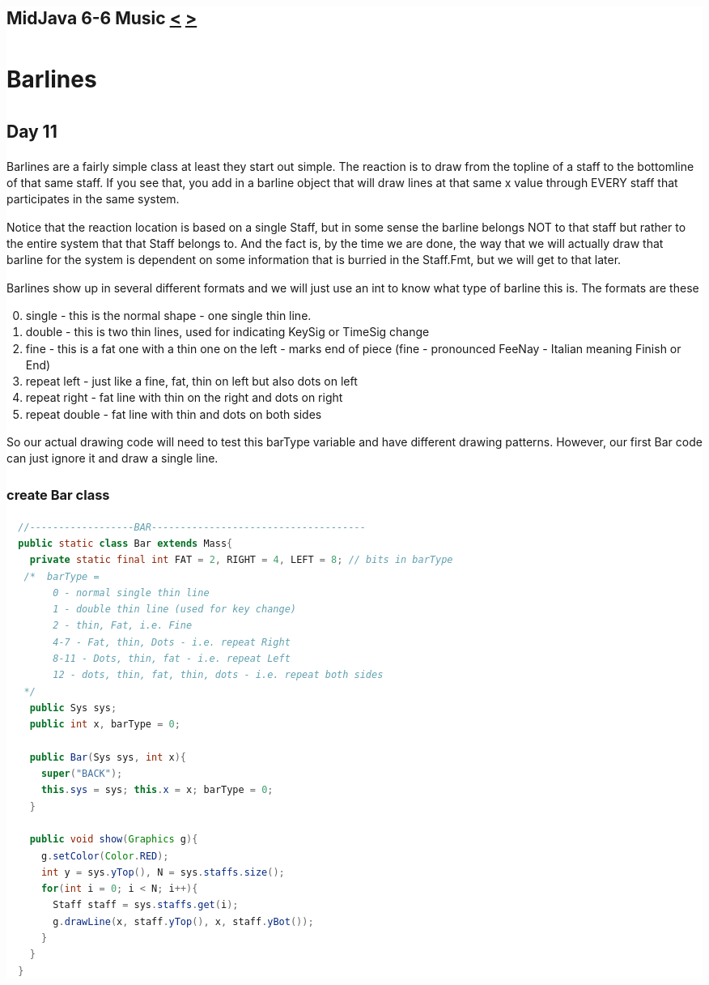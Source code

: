 ## MidJava 6-6 Music [&LT;](MJ0605.md) [&GT;](MJ0701.md)
# Barlines

## Day 11
Barlines are a fairly simple class at least they start out simple. The reaction is to draw from the topline of a staff to the bottomline of that same staff. If you see that, you add in a barline object that will draw lines at that same x value through EVERY staff that participates in the same system.

Notice that the reaction location is based on a single Staff, but in some sense the barline belongs NOT to that staff but rather to the entire system that that Staff belongs to. And the fact is, by the time we are done, the way that we will actually draw that barline for the system is dependent on some information that is burried in the Staff.Fmt, but we will get to that later.

Barlines show up in several different formats and we will just use an int to know what type of barline this is. The formats are these

0. single - this is the normal shape - one single thin line.
2. double - this is two thin lines, used for indicating KeySig or TimeSig change
2. fine - this is a fat one with a thin one on the left - marks end of piece (fine - pronounced FeeNay - Italian meaning Finish or End)
2. repeat left - just like a fine, fat, thin on left but also dots on left
2. repeat right - fat line with thin on the right and dots on right
2. repeat double - fat line with thin and dots on both sides

So our actual drawing code will need to test this barType variable and have different drawing patterns. However, our first Bar code can just ignore it and draw a single line.

### create Bar class
```java
  //------------------BAR-------------------------------------
  public static class Bar extends Mass{
    private static final int FAT = 2, RIGHT = 4, LEFT = 8; // bits in barType
   /*  barType =
        0 - normal single thin line
        1 - double thin line (used for key change)
        2 - thin, Fat, i.e. Fine
        4-7 - Fat, thin, Dots - i.e. repeat Right
        8-11 - Dots, thin, fat - i.e. repeat Left
        12 - dots, thin, fat, thin, dots - i.e. repeat both sides
   */
    public Sys sys;
    public int x, barType = 0;
  
    public Bar(Sys sys, int x){
      super("BACK");
      this.sys = sys; this.x = x; barType = 0;
    }
  
    public void show(Graphics g){
      g.setColor(Color.RED);
      int y = sys.yTop(), N = sys.staffs.size();
      for(int i = 0; i < N; i++){
        Staff staff = sys.staffs.get(i);
        g.drawLine(x, staff.yTop(), x, staff.yBot());
      }
    }
  }
```

